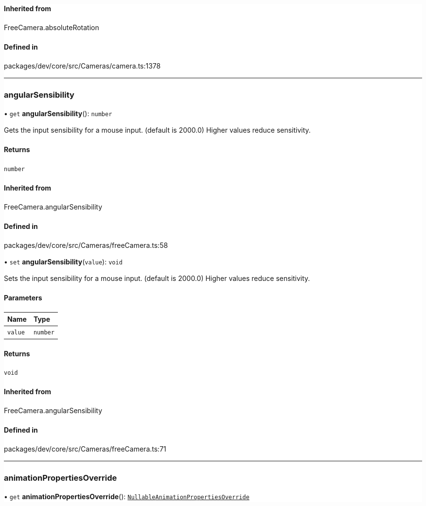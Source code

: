 #### Inherited from

FreeCamera.absoluteRotation

#### Defined in

packages/dev/core/src/Cameras/camera.ts:1378

___

### angularSensibility

• `get` **angularSensibility**(): `number`

Gets the input sensibility for a mouse input. (default is 2000.0)
Higher values reduce sensitivity.

#### Returns

`number`

#### Inherited from

FreeCamera.angularSensibility

#### Defined in

packages/dev/core/src/Cameras/freeCamera.ts:58

• `set` **angularSensibility**(`value`): `void`

Sets the input sensibility for a mouse input. (default is 2000.0)
Higher values reduce sensitivity.

#### Parameters

| Name | Type |
| :------ | :------ |
| `value` | `number` |

#### Returns

`void`

#### Inherited from

FreeCamera.angularSensibility

#### Defined in

packages/dev/core/src/Cameras/freeCamera.ts:71

___

### animationPropertiesOverride

• `get` **animationPropertiesOverride**(): [`Nullable`](../modules.md#nullable)[`AnimationPropertiesOverride`](AnimationPropertiesOverride.md)
